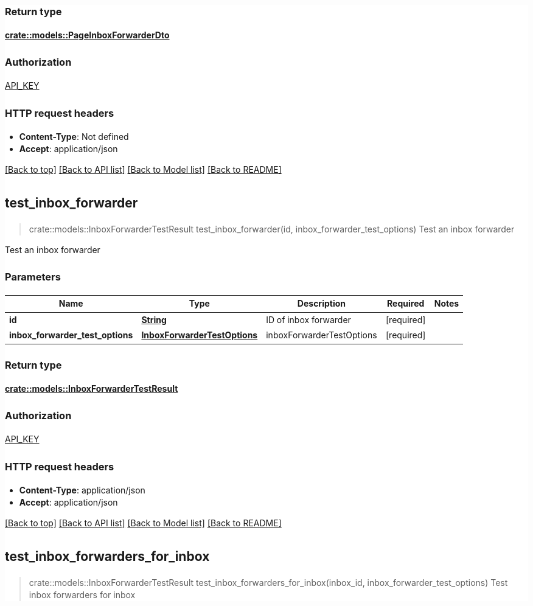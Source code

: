 ### Return type

[**crate::models::PageInboxForwarderDto**](PageInboxForwarderDto)

### Authorization

[API_KEY](../README#API_KEY)

### HTTP request headers

- **Content-Type**: Not defined
- **Accept**: application/json

[[Back to top]](#) [[Back to API list]](../README#documentation-for-api-endpoints) [[Back to Model list]](../README#documentation-for-models) [[Back to README]](../README)


## test_inbox_forwarder

> crate::models::InboxForwarderTestResult test_inbox_forwarder(id, inbox_forwarder_test_options)
Test an inbox forwarder

Test an inbox forwarder

### Parameters


Name | Type | Description  | Required | Notes
------------- | ------------- | ------------- | ------------- | -------------
**id** | [**String**]() | ID of inbox forwarder | [required] |
**inbox_forwarder_test_options** | [**InboxForwarderTestOptions**](InboxForwarderTestOptions) | inboxForwarderTestOptions | [required] |

### Return type

[**crate::models::InboxForwarderTestResult**](InboxForwarderTestResult)

### Authorization

[API_KEY](../README#API_KEY)

### HTTP request headers

- **Content-Type**: application/json
- **Accept**: application/json

[[Back to top]](#) [[Back to API list]](../README#documentation-for-api-endpoints) [[Back to Model list]](../README#documentation-for-models) [[Back to README]](../README)


## test_inbox_forwarders_for_inbox

> crate::models::InboxForwarderTestResult test_inbox_forwarders_for_inbox(inbox_id, inbox_forwarder_test_options)
Test inbox forwarders for inbox
